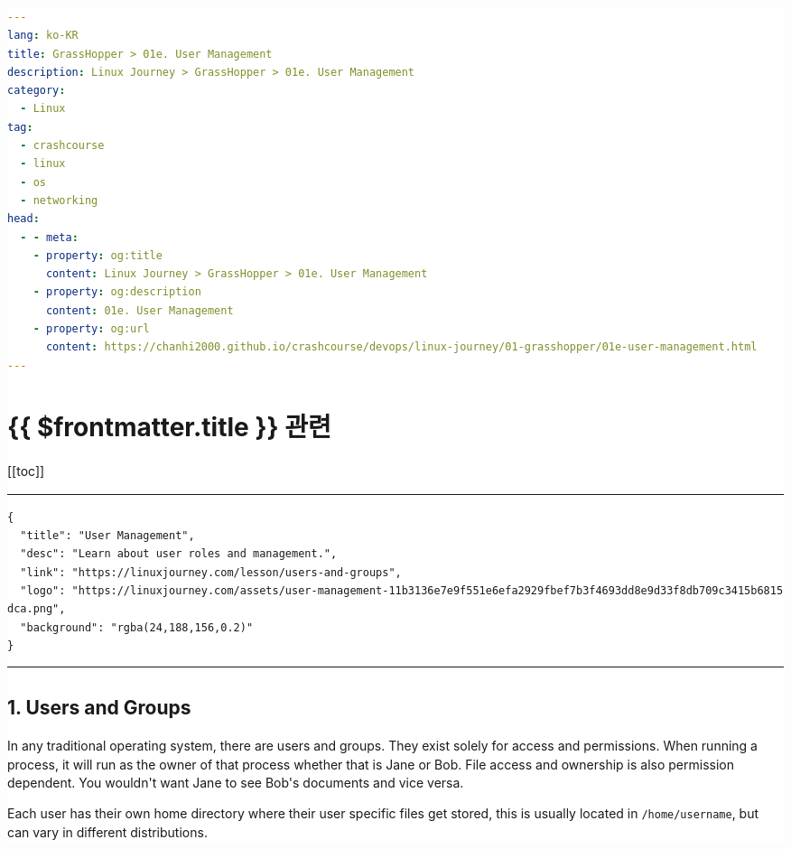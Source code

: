 ```yaml
---
lang: ko-KR
title: GrassHopper > 01e. User Management
description: Linux Journey > GrassHopper > 01e. User Management
category:
  - Linux
tag: 
  - crashcourse
  - linux
  - os
  - networking
head:
  - - meta:
    - property: og:title
      content: Linux Journey > GrassHopper > 01e. User Management
    - property: og:description
      content: 01e. User Management
    - property: og:url
      content: https://chanhi2000.github.io/crashcourse/devops/linux-journey/01-grasshopper/01e-user-management.html
---
```


# {{ $frontmatter.title }} 관련

[[toc]]

---

```component VPCard
{
  "title": "User Management",
  "desc": "Learn about user roles and management.",
  "link": "https://linuxjourney.com/lesson/users-and-groups",
  "logo": "https://linuxjourney.com/assets/user-management-11b3136e7e9f551e6efa2929fbef7b3f4693dd8e9d33f8db709c3415b6815dca.png",
  "background": "rgba(24,188,156,0.2)"
}
```

---

## 1. Users and Groups

In any traditional operating system, there are users and groups. They exist solely for access and permissions. When running a process, it will run as the owner of that process whether that is Jane or Bob. File access and ownership is also permission dependent. You wouldn't want Jane to see Bob's documents and vice versa.

Each user has their own home directory where their user specific files get stored, this is usually located in <FontIcon icon="fas fa-folder-open"/>`/home/username`, but can vary in different distributions.
